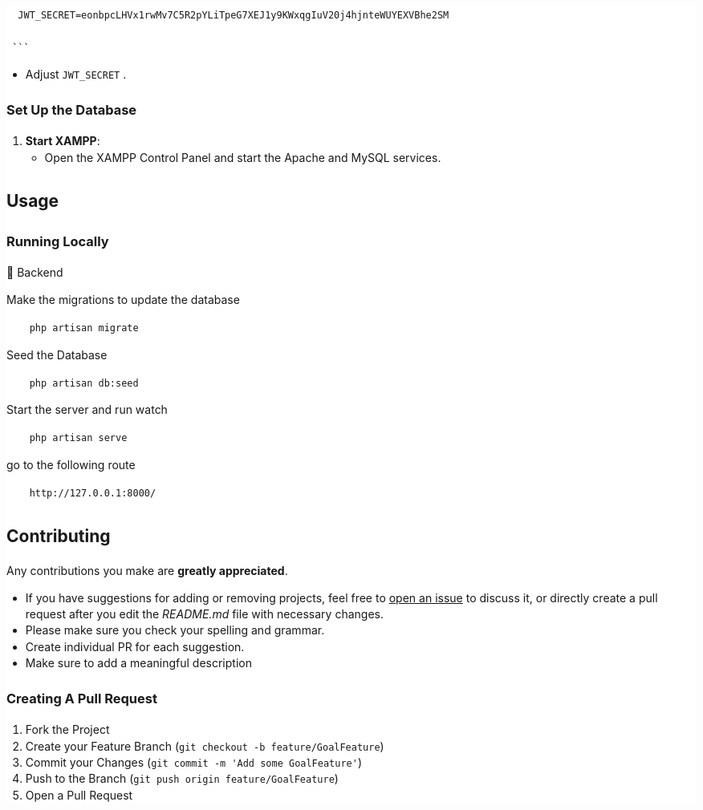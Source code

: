       JWT_SECRET=eonbpcLHVx1rwMv7C5R2pYLiTpeG7XEJ1y9KWxqgIuV20j4hjnteWUYEXVBhe2SM

     ```
   - Adjust `JWT_SECRET` .

### Set Up the Database

1. **Start XAMPP**:
   - Open the XAMPP Control Panel and start the Apache and MySQL services.


## Usage

### Running Locally

📌 Backend

Make the migrations to update the database

```bash
    php artisan migrate
```

Seed the Database

```bash
    php artisan db:seed
```

Start the server and run watch

```bash
    php artisan serve
```


go to the following route

```
    http://127.0.0.1:8000/
```
 

## Contributing

Any contributions you make are **greatly appreciated**.

* If you have suggestions for adding or removing projects, feel free
  to [open an issue](https://github.com/ZeadShalaby/payment-method/issues/new) to discuss it, or directly
  create a pull request after you edit the *README.md* file with necessary changes.
* Please make sure you check your spelling and grammar.
* Create individual PR for each suggestion.
* Make sure to add a meaningful description

### Creating A Pull Request

1. Fork the Project
2. Create your Feature Branch (`git checkout -b feature/GoalFeature`)
3. Commit your Changes (`git commit -m 'Add some GoalFeature'`)
4. Push to the Branch (`git push origin feature/GoalFeature`)
5. Open a Pull Request
